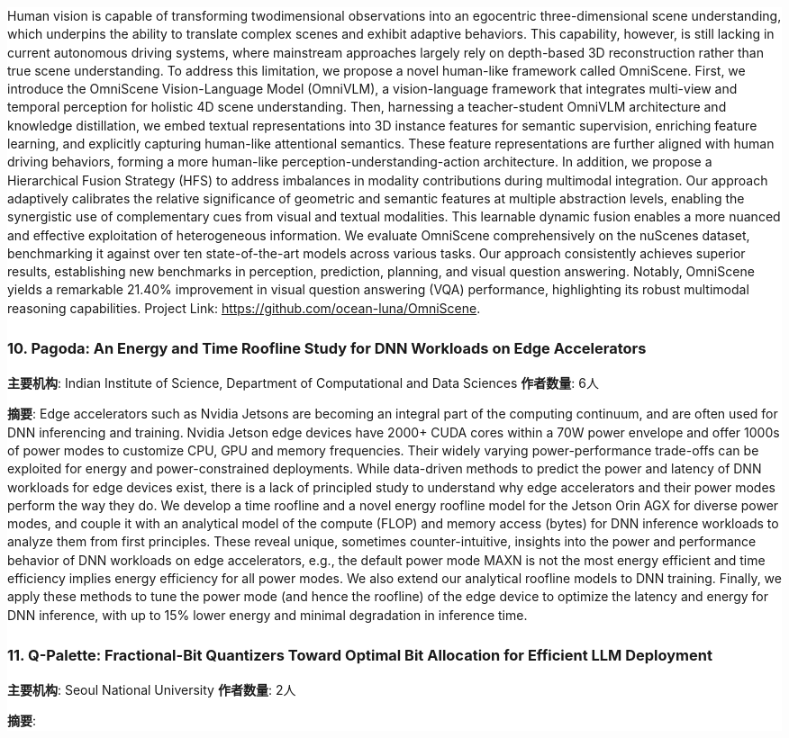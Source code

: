 Human vision is capable of transforming twodimensional observations into an egocentric three-dimensional scene understanding, which underpins the ability to translate complex scenes and exhibit adaptive behaviors. This capability, however, is still lacking in current autonomous driving systems, where mainstream approaches largely rely on depth-based 3D reconstruction rather than true scene understanding. To address this limitation, we propose a novel human-like framework called OmniScene. First, we introduce the OmniScene Vision-Language Model (OmniVLM), a vision-language framework that integrates multi-view and temporal perception for holistic 4D scene understanding. Then, harnessing a teacher-student OmniVLM architecture and knowledge distillation, we embed textual representations into 3D instance features for semantic supervision, enriching feature learning, and explicitly capturing human-like attentional semantics. These feature representations are further aligned with human driving behaviors, forming a more human-like perception-understanding-action architecture. In addition, we propose a Hierarchical Fusion Strategy (HFS) to address imbalances in modality contributions during multimodal integration. Our approach adaptively calibrates the relative significance of geometric and semantic features at multiple abstraction levels, enabling the synergistic use of complementary cues from visual and textual modalities. This learnable dynamic fusion enables a more nuanced and effective exploitation of heterogeneous information. We evaluate OmniScene comprehensively on the nuScenes dataset, benchmarking it against over ten state-of-the-art models across various tasks. Our approach consistently achieves superior results, establishing new benchmarks in perception, prediction, planning, and visual question answering. Notably, OmniScene yields a remarkable 21.40% improvement in visual question answering (VQA) performance, highlighting its robust multimodal reasoning capabilities. Project Link: https://github.com/ocean-luna/OmniScene.

### 10. Pagoda: An Energy and Time Roofline Study for DNN Workloads on Edge Accelerators

**主要机构**: Indian Institute of Science, Department of Computational and Data Sciences
**作者数量**: 6人

**摘要**:
Edge accelerators such as Nvidia Jetsons are becoming an integral part of the computing continuum, and are often used for DNN inferencing and training. Nvidia Jetson edge devices have 2000+ CUDA cores within a 70W power envelope and offer 1000s of power modes to customize CPU, GPU and memory frequencies. Their widely varying power-performance trade-offs can be exploited for energy and power-constrained deployments. While data-driven methods to predict the power and latency of DNN workloads for edge devices exist, there is a lack of principled study to understand why edge accelerators and their power modes perform the way they do. We develop a time roofline and a novel energy roofline model for the Jetson Orin AGX for diverse power modes, and couple it with an analytical model of the compute (FLOP) and memory access (bytes) for DNN inference workloads to analyze them from first principles. These reveal unique, sometimes counter-intuitive, insights into the power and performance behavior of DNN workloads on edge accelerators, e.g., the default power mode MAXN is not the most energy efficient and time efficiency implies energy efficiency for all power modes. We also extend our analytical roofline models to DNN training. Finally, we apply these methods to tune the power mode (and hence the roofline) of the edge device to optimize the latency and energy for DNN inference, with up to 15% lower energy and minimal degradation in inference time.

### 11. Q-Palette: Fractional-Bit Quantizers Toward Optimal Bit Allocation for Efficient LLM Deployment

**主要机构**: Seoul National University
**作者数量**: 2人

**摘要**: